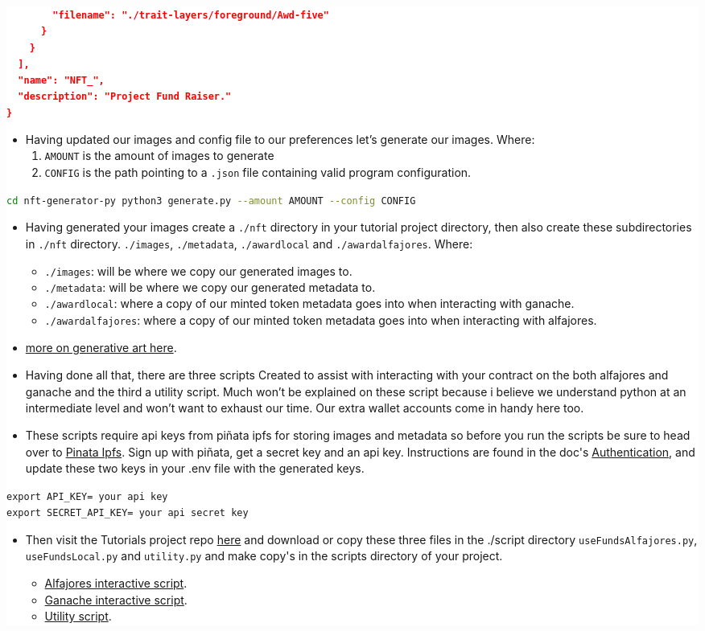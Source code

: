 ```json
        "filename": "./trait-layers/foreground/Awd-five"
      }
    }
  ],
  "name": "NFT_",
  "description": "Project Fund Raiser."
}

```

- Having updated our images and config file to our preferences let’s generate our images.
   Where:
   1. `AMOUNT` is the amount of images to generate
   2. `CONFIG` is the path pointing to a `.json` file containing valid program configuration.

```bash
cd nft-generator-py python3 generate.py --amount AMOUNT --config CONFIG
```

- Having generated your images create a `./nft` directory in your tutorial project directory, then also create these subdirectories in `./nft` directory. `./images`, `./metadata`, `./awardlocal` and `./awardalfajores`.
    Where:
    - `./images`: will be where we copy our generated images to.
    - `./metadata`:  will be where we copy our generated metadata to.
    - `./awardlocal`: where a copy of our minted token metadata goes into when interacting with ganache.
    - `./awardalfajores`: where a copy of our minted token metadata goes into when interacting with alfajores.

- [more on generative art here](https://www.udemy.com/course/free-art-blockchain/).   

- Having done all that, there are three scripts Created to assist with interacting with your contract on the both alfajores and ganache and the third a utility script. Much won’t be explained on these script because i believe we understand python at an intermediate level and won’t want to exhaust our time. Our extra wallet accounts come in handy here too.

- These scripts require api keys from piñata ipfs for storing images and metadata so before you run the scripts be sure to head over to [Pinata Ipfs](https://app.pinata.cloud/). Sign up with piñata, get a secret key and an api key. Instructions are found in the doc's [Authentication](https://docs.pinata.cloud/pinata-api/authentication), and update these two keys in your .env file with the generated keys.

```.env
export API_KEY= your api key
export SECRET_API_KEY= your api secret key
```
- Then visit the Tutorials project repo [here](https://github.com/lukrycyfa/crowdfund-tutorial-project) and download or copy these three files in the ./script directory `useFundsAlfajores.py`, `useFundsLocal.py` and `utility.py` and make copy's in the scripts directory of your project.

    - [Alfajores interactive script](https://github.com/lukrycyfa/crowdfund-tutorial-project/blob/main/scripts/useFundsAlfajores.py).
    - [Ganache interactive script](https://github.com/lukrycyfa/crowdfund-tutorial-project/blob/main/scripts/useFundsLocal.py).
    - [Utility script](https://github.com/lukrycyfa/crowdfund-tutorial-project/blob/main/scripts/utility.py).
